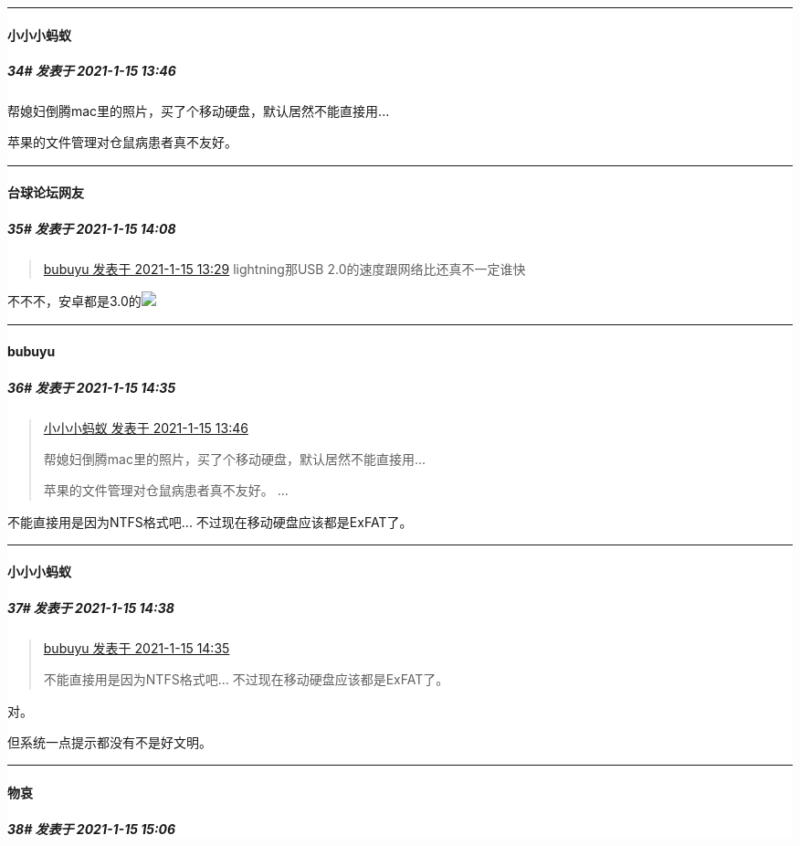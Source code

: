 
-----

####  小小小蚂蚁  
##### 34#       发表于 2021-1-15 13:46


帮媳妇倒腾mac里的照片，买了个移动硬盘，默认居然不能直接用...

苹果的文件管理对仓鼠病患者真不友好。


-----

####  台球论坛网友  
##### 35#       发表于 2021-1-15 14:08


<blockquote><a href="httphttps://bbs.saraba1st.com/2b/forum.php?mod=redirect&amp;goto=findpost&amp;pid=50043006&amp;ptid=1982851" target="_blank">bubuyu 发表于 2021-1-15 13:29</a>
lightning那USB 2.0的速度跟网络比还真不一定谁快</blockquote>
不不不，安卓都是3.0的<img src="https://static.saraba1st.com/image/smiley/face2017/057.png" referrerpolicy="no-referrer">


-----

####  bubuyu  
##### 36#       发表于 2021-1-15 14:35


<blockquote><a href="httphttps://bbs.saraba1st.com/2b/forum.php?mod=redirect&amp;goto=findpost&amp;pid=50043172&amp;ptid=1982851" target="_blank">小小小蚂蚁 发表于 2021-1-15 13:46</a>

帮媳妇倒腾mac里的照片，买了个移动硬盘，默认居然不能直接用...

苹果的文件管理对仓鼠病患者真不友好。 ...</blockquote>
不能直接用是因为NTFS格式吧... 不过现在移动硬盘应该都是ExFAT了。


-----

####  小小小蚂蚁  
##### 37#       发表于 2021-1-15 14:38


<blockquote><a href="httphttps://bbs.saraba1st.com/2b/forum.php?mod=redirect&amp;goto=findpost&amp;pid=50043647&amp;ptid=1982851" target="_blank">bubuyu 发表于 2021-1-15 14:35</a>

不能直接用是因为NTFS格式吧... 不过现在移动硬盘应该都是ExFAT了。</blockquote>
对。

但系统一点提示都没有不是好文明。


-----

####  物哀  
##### 38#       发表于 2021-1-15 15:06
